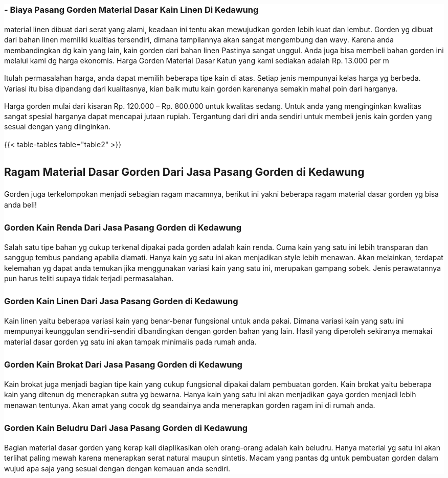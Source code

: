 ### \- Biaya Pasang Gorden Material Dasar Kain Linen Di Kedawung

material linen dibuat dari serat yang alami, keadaan ini tentu akan mewujudkan gorden lebih kuat dan lembut. Gorden yg dibuat dari bahan linen memiliki kualtias tersendiri, dimana tampilannya akan sangat mengembung dan wavy. Karena anda membandingkan dg kain yang lain, kain gorden dari bahan linen Pastinya sangat unggul. Anda juga bisa membeli bahan gorden ini melalui kami dg harga ekonomis. Harga Gorden Material Dasar Katun yang kami sediakan adalah Rp. 13.000 per m

Itulah permasalahan harga, anda dapat memilih beberapa tipe kain di atas. Setiap jenis mempunyai kelas harga yg berbeda. Variasi itu bisa dipandang dari kualitasnya, kian baik mutu kain gorden karenanya semakin mahal poin dari harganya.

Harga gorden mulai dari kisaran Rp. 120.000 – Rp. 800.000 untuk kwalitas sedang. Untuk anda yang menginginkan kwalitas sangat spesial harganya dapat mencapai jutaan rupiah. Tergantung dari diri anda sendiri untuk membeli jenis kain gorden yang sesuai dengan yang diinginkan.

{{< table-tables table="table2" >}}

## Ragam Material Dasar Gorden Dari Jasa Pasang Gorden di Kedawung

Gorden juga terkelompokan menjadi sebagian ragam macamnya, berikut ini yakni beberapa ragam material dasar gorden yg bisa anda beli!

### Gorden Kain Renda Dari Jasa Pasang Gorden di Kedawung

Salah satu tipe bahan yg cukup terkenal dipakai pada gorden adalah kain renda. Cuma kain yang satu ini lebih transparan dan sanggup tembus pandang apabila diamati. Hanya kain yg satu ini akan menjadikan style lebih menawan. Akan melainkan, terdapat kelemahan yg dapat anda temukan jika menggunakan variasi kain yang satu ini, merupakan gampang sobek. Jenis perawatannya pun harus teliti supaya tidak terjadi permasalahan.

### Gorden Kain Linen Dari Jasa Pasang Gorden di Kedawung

Kain linen yaitu beberapa variasi kain yang benar-benar fungsional untuk anda pakai. Dimana variasi kain yang satu ini mempunyai keunggulan sendiri-sendiri dibandingkan dengan gorden bahan yang lain. Hasil yang diperoleh sekiranya memakai material dasar gorden yg satu ini akan tampak minimalis pada rumah anda.

### Gorden Kain Brokat Dari Jasa Pasang Gorden di Kedawung

Kain brokat juga menjadi bagian tipe kain yang cukup fungsional dipakai dalam pembuatan gorden. Kain brokat yaitu beberapa kain yang ditenun dg menerapkan sutra yg bewarna. Hanya kain yang satu ini akan menjadikan gaya gorden menjadi lebih menawan tentunya. Akan amat yang cocok dg seandainya anda menerapkan gorden ragam ini di rumah anda.

### Gorden Kain Beludru Dari Jasa Pasang Gorden di Kedawung

Bagian material dasar gorden yang kerap kali diaplikasikan oleh orang-orang adalah kain beludru. Hanya material yg satu ini akan terlihat paling mewah karena menerapkan serat natural maupun sintetis. Macam yang pantas dg untuk pembuatan gorden dalam wujud apa saja yang sesuai dengan dengan kemauan anda sendiri.
